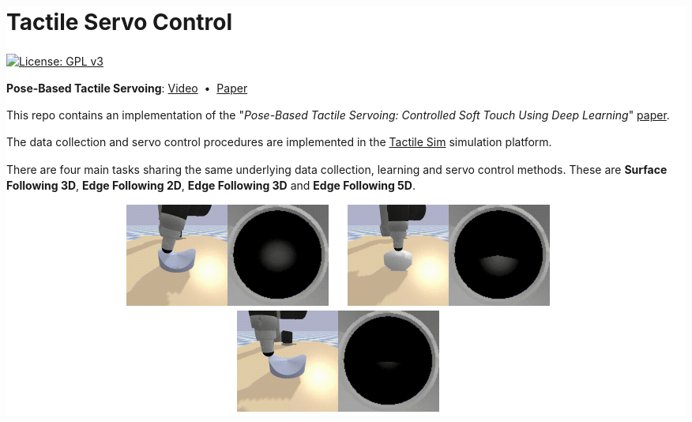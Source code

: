 # Tactile Servo Control
[![License: GPL v3](https://img.shields.io/badge/License-GPLv3-blue.svg)](LICENSE)


**Pose-Based Tactile Servoing**: [Video](https://www.youtube.com/watch?v=12-DJeRcfn0)&nbsp;&nbsp;•&nbsp;&nbsp;[Paper](https://ieeexplore.ieee.org/document/9502718)

This repo contains an implementation of the "*Pose-Based Tactile Servoing: Controlled Soft Touch Using Deep Learning*" [paper](https://ieeexplore.ieee.org/document/9502718). 

The data collection and servo control procedures are implemented in the [Tactile Sim](https://github.com/dexterousrobot/tactile_sim) simulation platform. 

There are four main tasks sharing the same underlying data collection, learning and servo control methods. These are **Surface Following 3D**, **Edge Following 2D**, **Edge Following 3D** and **Edge Following 5D**.

<p align="center">
   <img width="256" src="example_videos/surface_3d_saddle.gif" title="Surface Following 3D."> &nbsp;&nbsp;&nbsp;&nbsp;
  <img width="256" src="example_videos/edge_2d_circle.gif" title="Edge Following 2D."> &nbsp;&nbsp;&nbsp;&nbsp;<br>
  <img width="256" src="example_videos/edge_3d_saddle.gif" title="Edge Following 3D."> &nbsp;&nbsp;&nbsp;&nbsp;